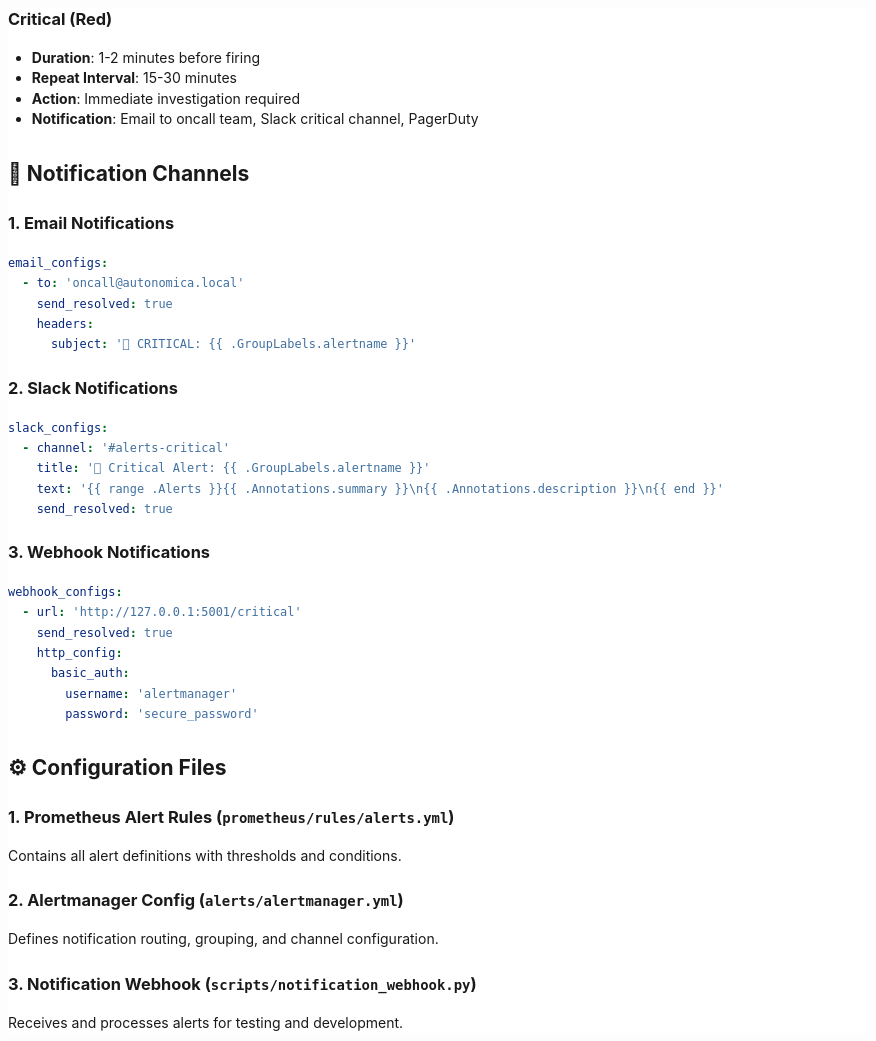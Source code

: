 ### Critical (Red)
- **Duration**: 1-2 minutes before firing
- **Repeat Interval**: 15-30 minutes
- **Action**: Immediate investigation required
- **Notification**: Email to oncall team, Slack critical channel, PagerDuty

## 📧 Notification Channels

### 1. Email Notifications
```yaml
email_configs:
  - to: 'oncall@autonomica.local'
    send_resolved: true
    headers:
      subject: '🚨 CRITICAL: {{ .GroupLabels.alertname }}'
```

### 2. Slack Notifications
```yaml
slack_configs:
  - channel: '#alerts-critical'
    title: '🚨 Critical Alert: {{ .GroupLabels.alertname }}'
    text: '{{ range .Alerts }}{{ .Annotations.summary }}\n{{ .Annotations.description }}\n{{ end }}'
    send_resolved: true
```

### 3. Webhook Notifications
```yaml
webhook_configs:
  - url: 'http://127.0.0.1:5001/critical'
    send_resolved: true
    http_config:
      basic_auth:
        username: 'alertmanager'
        password: 'secure_password'
```

## ⚙️ Configuration Files

### 1. Prometheus Alert Rules (`prometheus/rules/alerts.yml`)
Contains all alert definitions with thresholds and conditions.

### 2. Alertmanager Config (`alerts/alertmanager.yml`)
Defines notification routing, grouping, and channel configuration.

### 3. Notification Webhook (`scripts/notification_webhook.py`)
Receives and processes alerts for testing and development.
